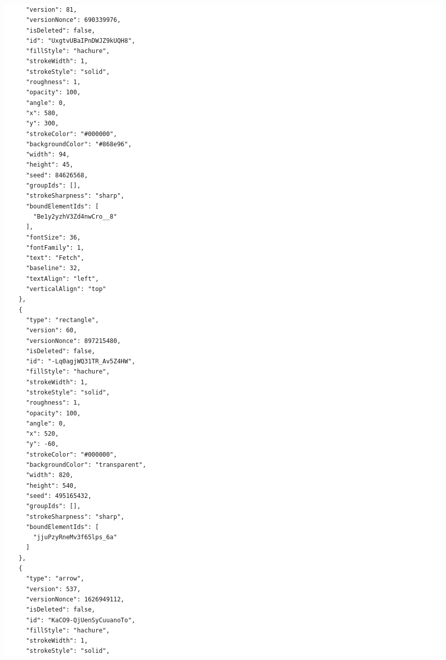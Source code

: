 ```kroki {type=excalidraw}
      "version": 81,
      "versionNonce": 690339976,
      "isDeleted": false,
      "id": "UxgtvUBaIPnDWJZ9kUQH8",
      "fillStyle": "hachure",
      "strokeWidth": 1,
      "strokeStyle": "solid",
      "roughness": 1,
      "opacity": 100,
      "angle": 0,
      "x": 580,
      "y": 300,
      "strokeColor": "#000000",
      "backgroundColor": "#868e96",
      "width": 94,
      "height": 45,
      "seed": 84626568,
      "groupIds": [],
      "strokeSharpness": "sharp",
      "boundElementIds": [
        "Be1y2yzhV3Zd4nwCro__8"
      ],
      "fontSize": 36,
      "fontFamily": 1,
      "text": "Fetch",
      "baseline": 32,
      "textAlign": "left",
      "verticalAlign": "top"
    },
    {
      "type": "rectangle",
      "version": 60,
      "versionNonce": 897215480,
      "isDeleted": false,
      "id": "-Lq0agjWQ31TR_Av5Z4HW",
      "fillStyle": "hachure",
      "strokeWidth": 1,
      "strokeStyle": "solid",
      "roughness": 1,
      "opacity": 100,
      "angle": 0,
      "x": 520,
      "y": -60,
      "strokeColor": "#000000",
      "backgroundColor": "transparent",
      "width": 820,
      "height": 540,
      "seed": 495165432,
      "groupIds": [],
      "strokeSharpness": "sharp",
      "boundElementIds": [
        "jjuPzyRneMv3f65lps_6a"
      ]
    },
    {
      "type": "arrow",
      "version": 537,
      "versionNonce": 1626949112,
      "isDeleted": false,
      "id": "KaCO9-QjUenSyCuuanoTo",
      "fillStyle": "hachure",
      "strokeWidth": 1,
      "strokeStyle": "solid",
```